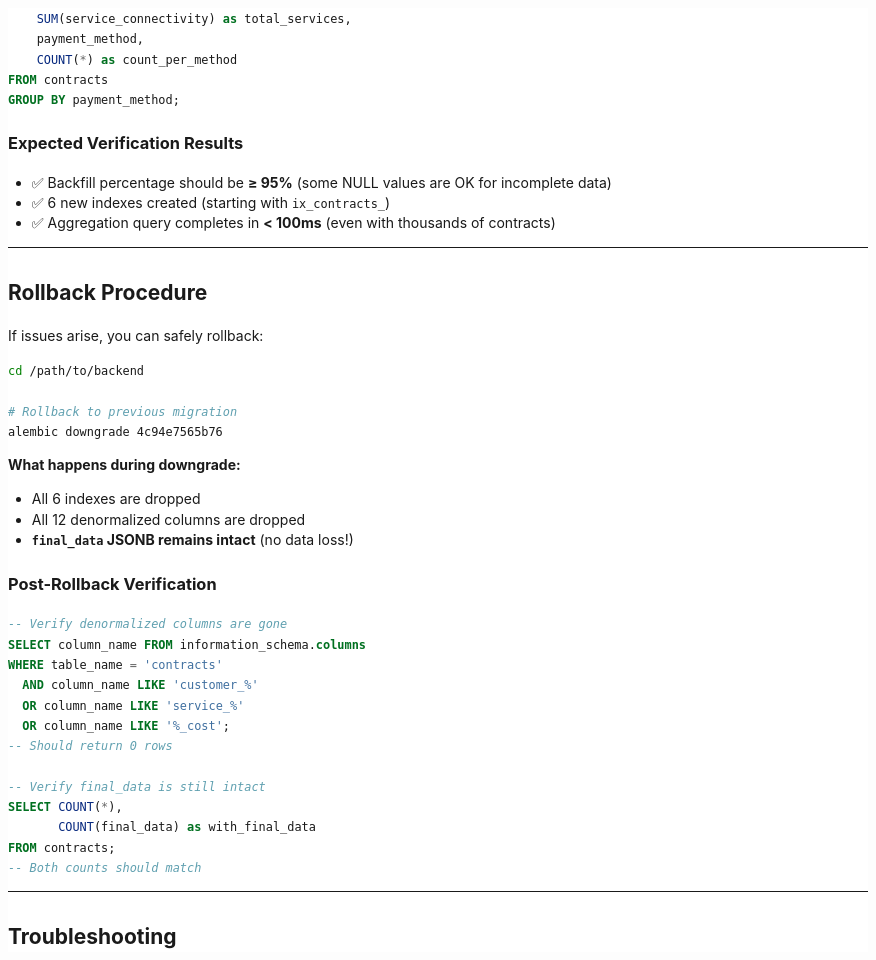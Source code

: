 ```sql
    SUM(service_connectivity) as total_services,
    payment_method,
    COUNT(*) as count_per_method
FROM contracts
GROUP BY payment_method;
```

### Expected Verification Results

- ✅ Backfill percentage should be **≥ 95%** (some NULL values are OK for incomplete data)
- ✅ 6 new indexes created (starting with `ix_contracts_`)
- ✅ Aggregation query completes in **< 100ms** (even with thousands of contracts)

---

## Rollback Procedure

If issues arise, you can safely rollback:

```bash
cd /path/to/backend

# Rollback to previous migration
alembic downgrade 4c94e7565b76
```

**What happens during downgrade:**
- All 6 indexes are dropped
- All 12 denormalized columns are dropped
- **`final_data` JSONB remains intact** (no data loss!)

### Post-Rollback Verification

```sql
-- Verify denormalized columns are gone
SELECT column_name FROM information_schema.columns
WHERE table_name = 'contracts'
  AND column_name LIKE 'customer_%'
  OR column_name LIKE 'service_%'
  OR column_name LIKE '%_cost';
-- Should return 0 rows

-- Verify final_data is still intact
SELECT COUNT(*),
       COUNT(final_data) as with_final_data
FROM contracts;
-- Both counts should match
```

---

## Troubleshooting
